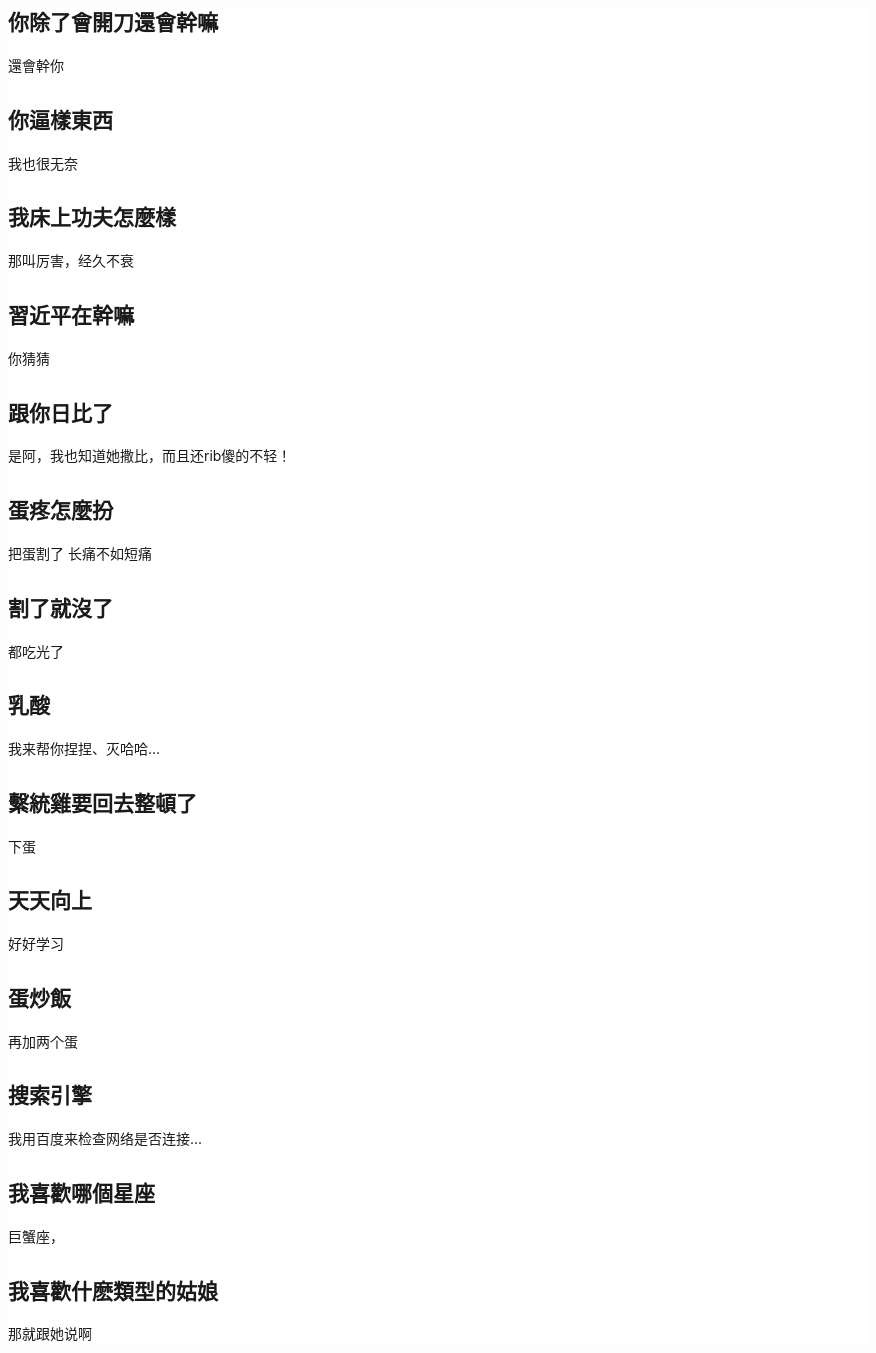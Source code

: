 ## 你除了會開刀還會幹嘛
還會幹你

## 你逼樣東西
我也很无奈

## 我床上功夫怎麼樣
那叫厉害，经久不衰

## 習近平在幹嘛
你猜猜

## 跟你日比了
是阿，我也知道她撒比，而且还rib傻的不轻！

## 蛋疼怎麼扮
把蛋割了 长痛不如短痛

## 割了就沒了
都吃光了

## 乳酸
我来帮你捏捏、灭哈哈…

## 繫統雞要回去整頓了
下蛋

## 天天向上
好好学习

## 蛋炒飯
再加两个蛋

## 搜索引擎
我用百度来检查网络是否连接...

## 我喜歡哪個星座
巨蟹座，

## 我喜歡什麽類型的姑娘
那就跟她说啊

